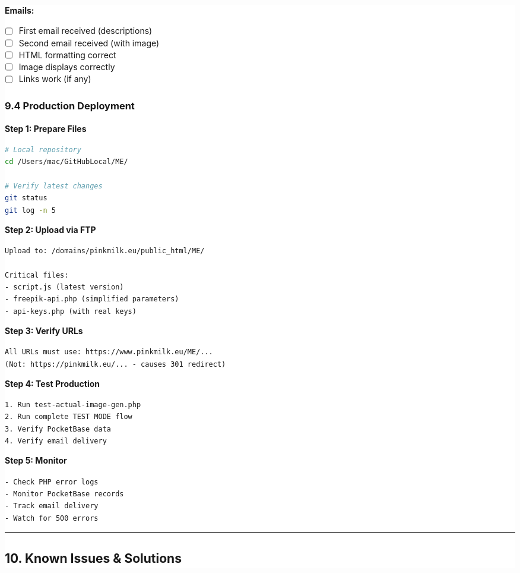 **Emails:**
- [ ] First email received (descriptions)
- [ ] Second email received (with image)
- [ ] HTML formatting correct
- [ ] Image displays correctly
- [ ] Links work (if any)

### 9.4 Production Deployment

**Step 1: Prepare Files**
```bash
# Local repository
cd /Users/mac/GitHubLocal/ME/

# Verify latest changes
git status
git log -n 5
```

**Step 2: Upload via FTP**
```
Upload to: /domains/pinkmilk.eu/public_html/ME/

Critical files:
- script.js (latest version)
- freepik-api.php (simplified parameters)
- api-keys.php (with real keys)
```

**Step 3: Verify URLs**
```
All URLs must use: https://www.pinkmilk.eu/ME/...
(Not: https://pinkmilk.eu/... - causes 301 redirect)
```

**Step 4: Test Production**
```
1. Run test-actual-image-gen.php
2. Run complete TEST MODE flow
3. Verify PocketBase data
4. Verify email delivery
```

**Step 5: Monitor**
```
- Check PHP error logs
- Monitor PocketBase records
- Track email delivery
- Watch for 500 errors
```

---

## 10. Known Issues & Solutions
